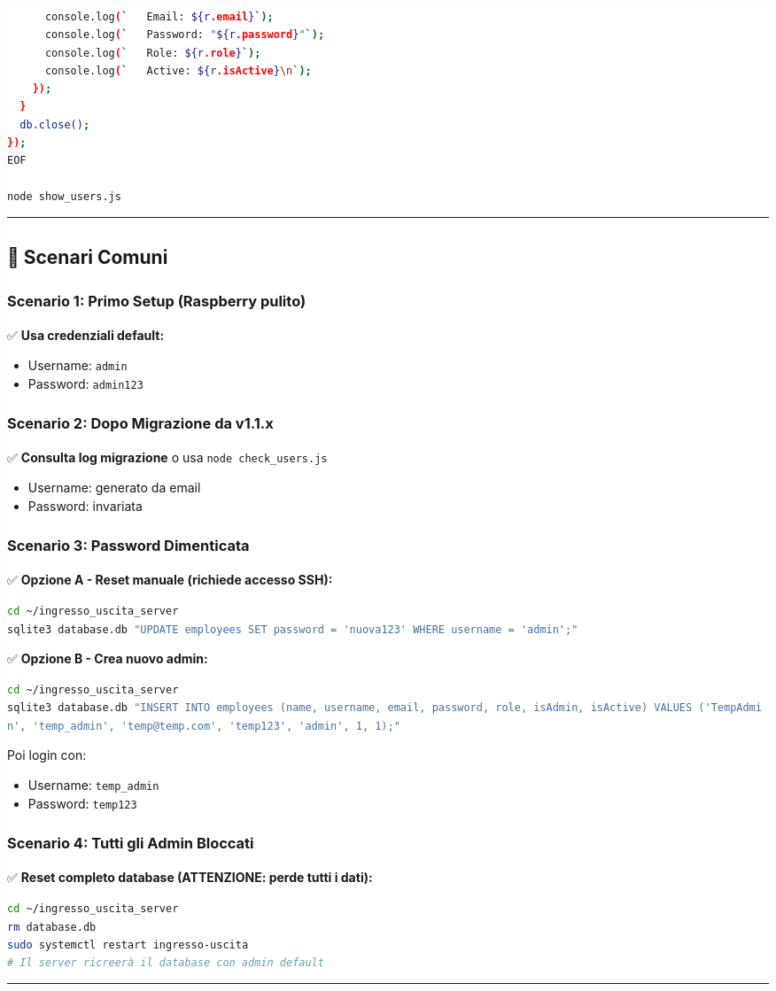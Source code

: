 ```bash
      console.log(`   Email: ${r.email}`);
      console.log(`   Password: "${r.password}"`);
      console.log(`   Role: ${r.role}`);
      console.log(`   Active: ${r.isActive}\n`);
    });
  }
  db.close();
});
EOF

node show_users.js
```

---

## 🎯 Scenari Comuni

### Scenario 1: Primo Setup (Raspberry pulito)
✅ **Usa credenziali default:**
- Username: `admin`
- Password: `admin123`

### Scenario 2: Dopo Migrazione da v1.1.x
✅ **Consulta log migrazione** o usa `node check_users.js`
- Username: generato da email
- Password: invariata

### Scenario 3: Password Dimenticata
✅ **Opzione A - Reset manuale (richiede accesso SSH):**

```bash
cd ~/ingresso_uscita_server
sqlite3 database.db "UPDATE employees SET password = 'nuova123' WHERE username = 'admin';"
```

✅ **Opzione B - Crea nuovo admin:**

```bash
cd ~/ingresso_uscita_server
sqlite3 database.db "INSERT INTO employees (name, username, email, password, role, isAdmin, isActive) VALUES ('TempAdmin', 'temp_admin', 'temp@temp.com', 'temp123', 'admin', 1, 1);"
```

Poi login con:
- Username: `temp_admin`
- Password: `temp123`

### Scenario 4: Tutti gli Admin Bloccati
✅ **Reset completo database (ATTENZIONE: perde tutti i dati):**

```bash
cd ~/ingresso_uscita_server
rm database.db
sudo systemctl restart ingresso-uscita
# Il server ricreerà il database con admin default
```

---